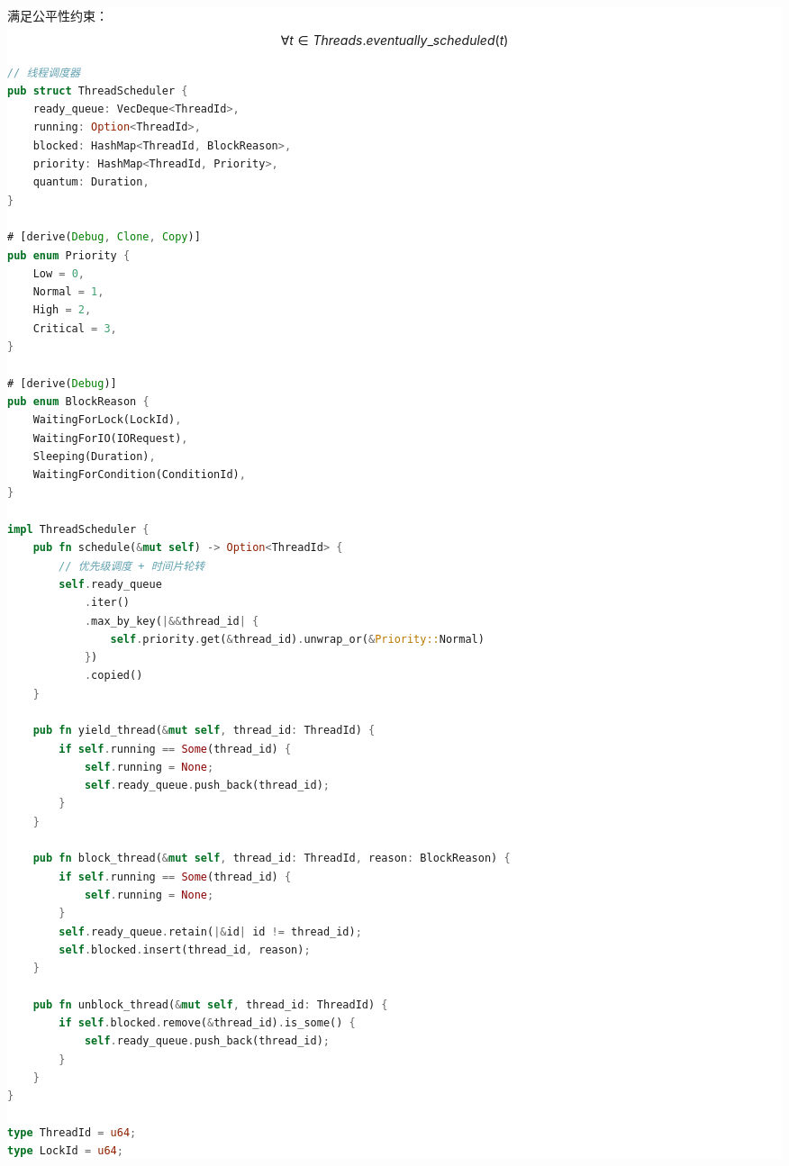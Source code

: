 满足公平性约束：
$$∀t ∈ Threads. eventually\_scheduled(t)$$

```rust
// 线程调度器
pub struct ThreadScheduler {
    ready_queue: VecDeque<ThreadId>,
    running: Option<ThreadId>,
    blocked: HashMap<ThreadId, BlockReason>,
    priority: HashMap<ThreadId, Priority>,
    quantum: Duration,
}

# [derive(Debug, Clone, Copy)]
pub enum Priority {
    Low = 0,
    Normal = 1,
    High = 2,
    Critical = 3,
}

# [derive(Debug)]
pub enum BlockReason {
    WaitingForLock(LockId),
    WaitingForIO(IORequest),
    Sleeping(Duration),
    WaitingForCondition(ConditionId),
}

impl ThreadScheduler {
    pub fn schedule(&mut self) -> Option<ThreadId> {
        // 优先级调度 + 时间片轮转
        self.ready_queue
            .iter()
            .max_by_key(|&&thread_id| {
                self.priority.get(&thread_id).unwrap_or(&Priority::Normal)
            })
            .copied()
    }
    
    pub fn yield_thread(&mut self, thread_id: ThreadId) {
        if self.running == Some(thread_id) {
            self.running = None;
            self.ready_queue.push_back(thread_id);
        }
    }
    
    pub fn block_thread(&mut self, thread_id: ThreadId, reason: BlockReason) {
        if self.running == Some(thread_id) {
            self.running = None;
        }
        self.ready_queue.retain(|&id| id != thread_id);
        self.blocked.insert(thread_id, reason);
    }
    
    pub fn unblock_thread(&mut self, thread_id: ThreadId) {
        if self.blocked.remove(&thread_id).is_some() {
            self.ready_queue.push_back(thread_id);
        }
    }
}

type ThreadId = u64;
type LockId = u64;
```